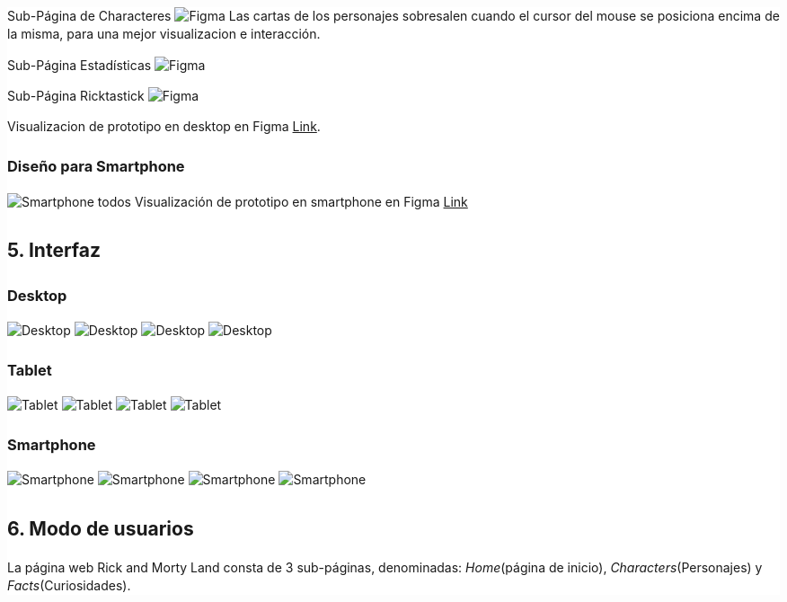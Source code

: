 Sub-Página de Characteres
 ![Figma](./src/images/figma-desktop2menuc.jpeg)
 Las cartas de los personajes sobresalen cuando el cursor del mouse se posiciona encima de la misma, para una mejor visualizacion e interacción.

 Sub-Página Estadísticas
 ![Figma](./src/images/figma-desktop2chart.jpeg)

 Sub-Página Ricktastick
 ![Figma](./src/images/figma-desktop3.jpeg)


Visualizacion de prototipo en desktop en Figma
[Link](https://www.figma.com/proto/jQpY3xVMseb1vcHocvU1MC/Prototipo-Rick-and-Morty?node-id=10%3A4&scaling=min-zoom&page-id=0%3A1).


### Diseño para Smartphone 
![Smartphone todos](./src/images/figma-mobile.jpeg)
Visualización de prototipo en smartphone en Figma
[Link](https://www.figma.com/proto/jQpY3xVMseb1vcHocvU1MC/Prototipo-Rick-and-Morty?node-id=18%3A824&scaling=min-zoom&page-id=1%3A2)

## 5. Interfaz

### Desktop
![Desktop](./src/images/DesktopHome.png)
![Desktop](./src/images/DesktopCharacters.png)
![Desktop](./src/images/DesktopCharts.png)
![Desktop](./src/images/DesktopFacts.png)

### Tablet
![Tablet](./src/images/TabletHome.png)
![Tablet](./src/images/TabletCharacters.png)
![Tablet](./src/images/TabletCharts.png)
![Tablet](./src/images/TabletFacts.png)

### Smartphone
![Smartphone](./src/images/PhoneHome.png)
![Smartphone](./src/images/PhoneCharacters.png)
![Smartphone](./src/images/PhoneCharts.png)
![Smartphone](./src/images/PhoneFacts.png)
## 6. Modo de usuarios
La página web Rick and Morty Land consta de 3 sub-páginas, denominadas: _Home_(página de inicio), _Characters_(Personajes) y _Facts_(Curiosidades).
